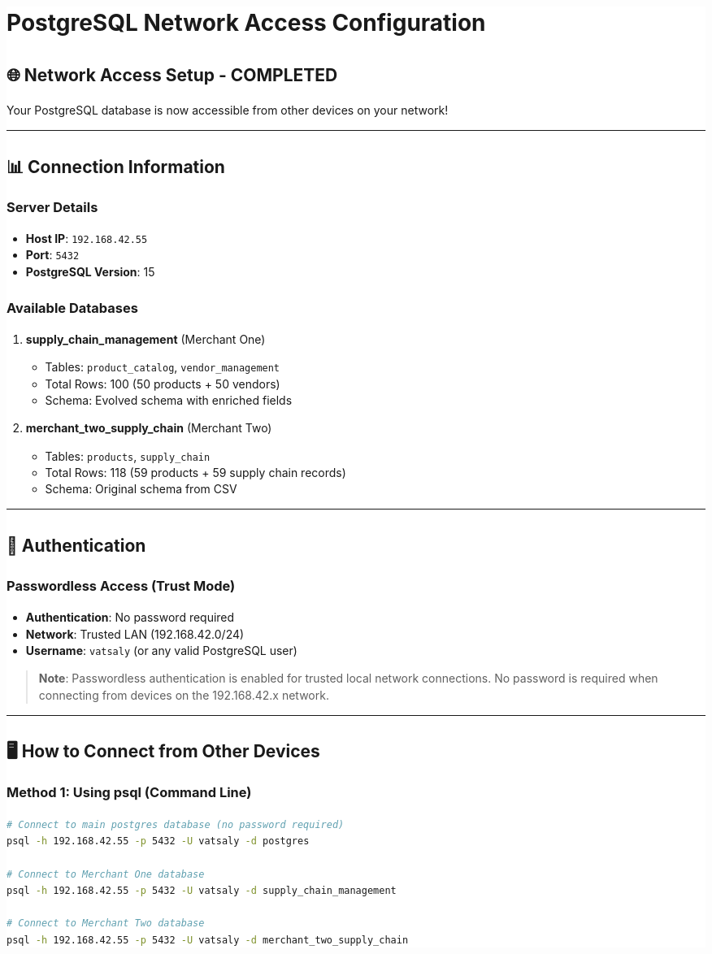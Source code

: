 # PostgreSQL Network Access Configuration

## 🌐 Network Access Setup - COMPLETED

Your PostgreSQL database is now accessible from other devices on your network!

---

## 📊 Connection Information

### **Server Details**
- **Host IP**: `192.168.42.55`
- **Port**: `5432`
- **PostgreSQL Version**: 15

### **Available Databases**
1. **supply_chain_management** (Merchant One)
   - Tables: `product_catalog`, `vendor_management`
   - Total Rows: 100 (50 products + 50 vendors)
   - Schema: Evolved schema with enriched fields

2. **merchant_two_supply_chain** (Merchant Two)
   - Tables: `products`, `supply_chain`
   - Total Rows: 118 (59 products + 59 supply chain records)
   - Schema: Original schema from CSV

---

## 🔐 Authentication

### **Passwordless Access (Trust Mode)**
- **Authentication**: No password required
- **Network**: Trusted LAN (192.168.42.0/24)
- **Username**: `vatsaly` (or any valid PostgreSQL user)

> **Note**: Passwordless authentication is enabled for trusted local network connections. No password is required when connecting from devices on the 192.168.42.x network.

---

## 🖥️ How to Connect from Other Devices

### **Method 1: Using psql (Command Line)**

```bash
# Connect to main postgres database (no password required)
psql -h 192.168.42.55 -p 5432 -U vatsaly -d postgres

# Connect to Merchant One database
psql -h 192.168.42.55 -p 5432 -U vatsaly -d supply_chain_management

# Connect to Merchant Two database
psql -h 192.168.42.55 -p 5432 -U vatsaly -d merchant_two_supply_chain
```
